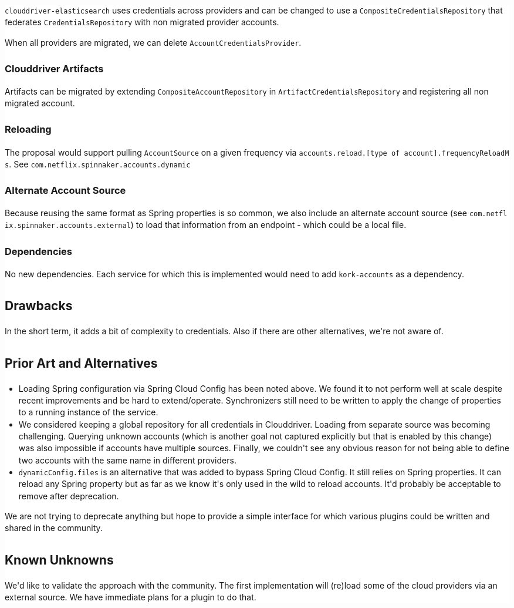 `clouddriver-elasticsearch` uses credentials across providers and can be changed to use a `CompositeCredentialsRepository` that federates `CredentialsRepository` with non migrated provider accounts.

When all providers are migrated, we can delete `AccountCredentialsProvider`.

### Clouddriver Artifacts
Artifacts can be migrated by extending `CompositeAccountRepository` in `ArtifactCredentialsRepository` and registering all non migrated account.

### Reloading

The proposal would support pulling `AccountSource` on a given frequency via `accounts.reload.[type of account].frequencyReloadMs`. See `com.netflix.spinnaker.accounts.dynamic`

### Alternate Account Source

Because reusing the same format as Spring properties is so common, we also include an alternate account source (see `com.netflix.spinnaker.accounts.external`) to load that information from an endpoint - which could be a local file.

### Dependencies

No new dependencies. Each service for which this is implemented would need to add `kork-accounts` as a dependency.

## Drawbacks

In the short term, it adds a bit of complexity to credentials. Also if there are other alternatives, we're not aware of.

## Prior Art and Alternatives

- Loading Spring configuration via Spring Cloud Config has been noted above. We found it to not perform well at scale despite recent improvements and be hard to extend/operate. Synchronizers still need to be written to apply the change of properties to a running instance of the service.
- We considered keeping a global repository for all credentials in Clouddriver. Loading from separate source was becoming challenging. Querying unknown accounts (which is another goal not captured explicitly but that is enabled by this change) was also impossible if accounts have multiple sources. Finally, we couldn't see any obvious reason for not being able to define two accounts with the same name in different providers.
- `dynamicConfig.files` is an alternative that was added to bypass Spring Cloud Config. It still relies on Spring properties. It can reload any Spring property but as far as we know it's only used in the wild to reload accounts. It'd probably be acceptable to remove after deprecation.

We are not trying to deprecate anything but hope to provide a simple interface for which various plugins could be written and shared in the community.

## Known Unknowns

We'd like to validate the approach with the community. The first implementation will (re)load some of the cloud providers via an external source. We have immediate plans for a plugin to do that.

